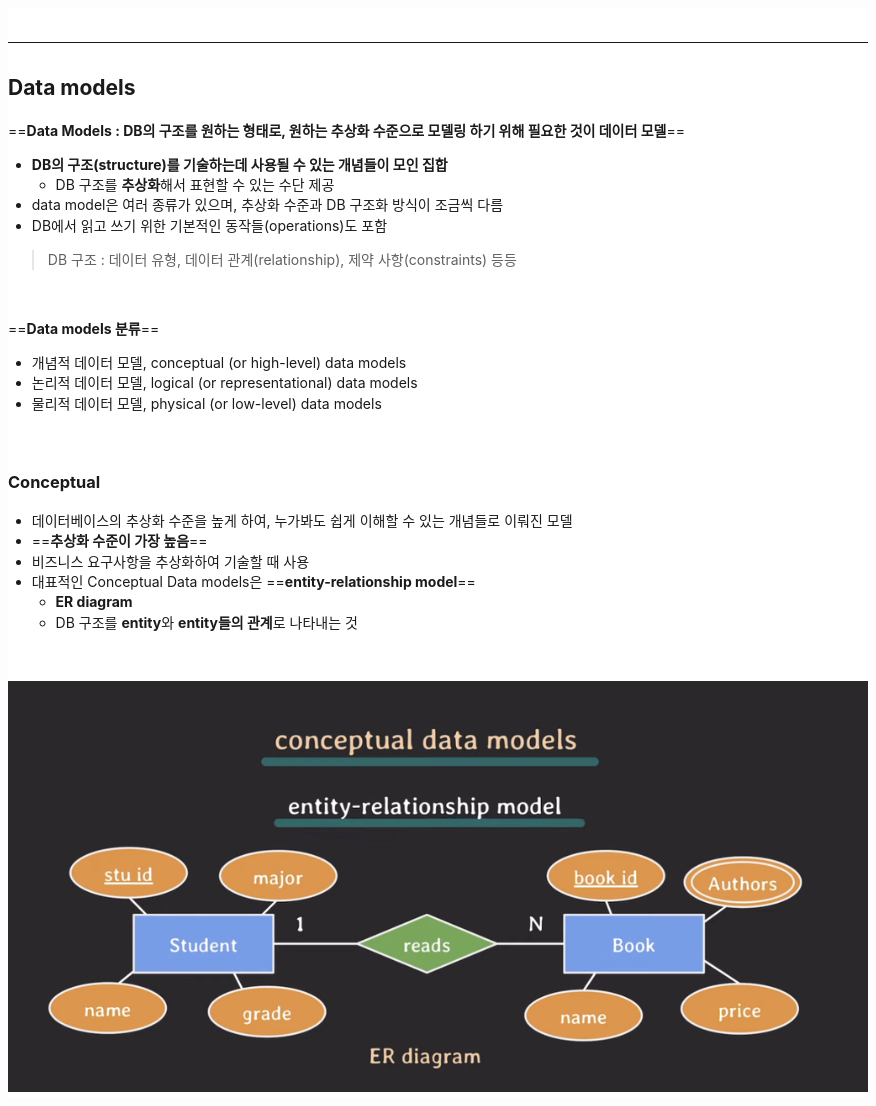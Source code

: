 <br>

<hr>

## Data models

==**Data Models : DB의 구조를 원하는 형태로, 원하는 추상화 수준으로 모델링 하기 위해 필요한 것이 데이터 모델**==

- **DB의 구조(structure)를 기술하는데 사용될 수 있는 개념들이 모인 집합**
	- DB 구조를 **추상화**해서 표현할 수 있는 수단 제공
- data model은 여러 종류가 있으며, 추상화 수준과 DB 구조화 방식이 조금씩 다름
- DB에서 읽고 쓰기 위한 기본적인 동작들(operations)도 포함

> DB 구조 : 데이터 유형, 데이터 관계(relationship), 제약 사항(constraints) 등등

<br>

==**Data models 분류**==
- 개념적 데이터 모델, conceptual (or high-level) data models
- 논리적 데이터 모델, logical (or representational) data models
- 물리적 데이터 모델, physical (or low-level) data models

<br>

### Conceptual

- 데이터베이스의 추상화 수준을 높게 하여, 누가봐도 쉽게 이해할 수 있는 개념들로 이뤄진 모델
- ==**추상화 수준이 가장 높음**==
- 비즈니스 요구사항을 추상화하여 기술할 때 사용
- 대표적인 Conceptual Data models은 ==**entity-relationship model**==
	- **ER diagram**
	- DB 구조를 **entity**와 **entity들의 관계**로 나타내는 것

<br>

![](brain/image/lecture01-2.png)
